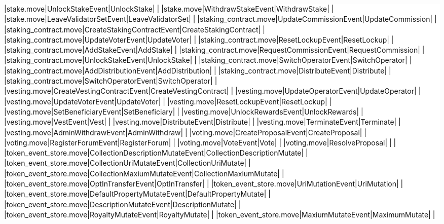 |stake.move|UnlockStakeEvent|UnlockStake| |
|stake.move|WithdrawStakeEvent|WithdrawStake| |
|stake.move|LeaveValidatorSetEvent|LeaveValidatorSet| |
|staking_contract.move|UpdateCommissionEvent|UpdateCommission| |
|staking_contract.move|CreateStakingContractEvent|CreateStakingContract| |
|staking_contract.move|UpdateVoterEvent|UpdateVoter| |
|staking_contract.move|ResetLockupEvent|ResetLockup| |
|staking_contract.move|AddStakeEvent|AddStake| |
|staking_contract.move|RequestCommissionEvent|RequestCommission| |
|staking_contract.move|UnlockStakeEvent|UnlockStake| |
|staking_contract.move|SwitchOperatorEvent|SwitchOperator| |
|staking_contract.move|AddDistributionEvent|AddDistribution| |
|staking_contract.move|DistributeEvent|Distribute| |
|staking_contract.move|SwitchOperatorEvent|SwitchOperator| |
|vesting.move|CreateVestingContractEvent|CreateVestingContract| |
|vesting.move|UpdateOperatorEvent|UpdateOperator| |
|vesting.move|UpdateVoterEvent|UpdateVoter| |
|vesting.move|ResetLockupEvent|ResetLockup| |
|vesting.move|SetBeneficiaryEvent|SetBeneficiary| |
|vesting.move|UnlockRewardsEvent|UnlockRewards| |
|vesting.move|VestEvent|Vest| |
|vesting.move|DistributeEvent|Distribute| |
|vesting.move|TerminateEvent|Terminate| |
|vesting.move|AdminWithdrawEvent|AdminWithdraw| |
|voting.move|CreateProposalEvent|CreateProposal| |
|voting.move|RegisterForumEvent|RegisterForum| |
|voting.move|VoteEvent|Vote| |
|voting.move|ResolveProposal| | |
|token_event_store.move|CollectionDescriptionMutateEvent|CollectionDescriptionMutate| |
|token_event_store.move|CollectionUriMutateEvent|CollectionUriMutate| |
|token_event_store.move|CollectionMaxiumMutateEvent|CollectionMaxiumMutate| |
|token_event_store.move|OptInTransferEvent|OptInTransfer| |
|token_event_store.move|UriMutationEvent|UriMutation| |
|token_event_store.move|DefaultPropertyMutateEvent|DefaultPropertyMutate| |
|token_event_store.move|DescriptionMutateEvent|DescriptionMutate| |
|token_event_store.move|RoyaltyMutateEvent|RoyaltyMutate| |
|token_event_store.move|MaxiumMutateEvent|MaximumMutate| |
